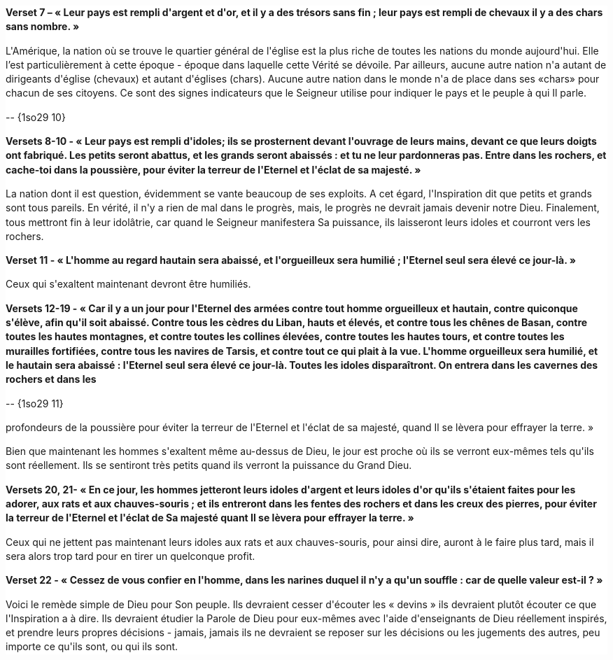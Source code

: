 **Verset 7 – « Leur pays est rempli d'argent et d'or, et il y a des trésors sans fin ; leur pays est rempli de chevaux il y a des chars sans nombre. »**

L'Amérique, la nation où se trouve le quartier général de l'église est la plus riche de toutes les nations du monde aujourd'hui. Elle l’est particulièrement à cette époque - époque dans laquelle cette Vérité se dévoile. Par ailleurs, aucune autre nation n'a autant de dirigeants d'église (chevaux) et autant d'églises (chars). Aucune autre nation dans le monde n'a de place dans ses «chars» pour chacun de ses citoyens. Ce sont des signes indicateurs que le Seigneur utilise pour indiquer le pays et le peuple à qui Il parle.

 -- {1so29 10}   
  
  **Versets 8-10 - « Leur pays est rempli d'idoles; ils se prosternent devant l'ouvrage de leurs mains, devant ce que leurs doigts ont fabriqué. Les petits seront abattus, et les grands seront abaissés : et tu ne leur pardonneras pas. Entre dans les rochers, et cache-toi dans la poussière, pour éviter la terreur de l'Eternel et l'éclat de sa majesté. »**

La nation dont il est question, évidemment se vante beaucoup de ses exploits. A cet égard, l'Inspiration dit que petits et grands sont tous pareils. En vérité, il n'y a rien de mal dans le progrès, mais, le progrès ne devrait jamais devenir notre Dieu. Finalement, tous mettront fin à leur idolâtrie, car quand le Seigneur manifestera Sa puissance, ils laisseront leurs idoles et courront vers les rochers.

**Verset 11 - « L'homme au regard hautain sera abaissé, et l'orgueilleux sera humilié ; l'Eternel seul sera élevé ce jour-là. »**

Ceux qui s'exaltent maintenant devront être humiliés.

**Versets 12-19 - « Car il y a un jour pour l'Eternel des armées contre tout homme orgueilleux et hautain, contre quiconque s'élève, afin qu'il soit abaissé. Contre tous les cèdres du Liban, hauts et élevés, et contre tous les chênes de Basan, contre toutes les hautes montagnes, et contre toutes les collines élevées, contre toutes les hautes tours, et contre toutes les murailles fortifiées, contre tous les navires de Tarsis, et contre tout ce qui plait à la vue. L'homme orgueilleux sera humilié, et le hautain sera abaissé : l'Eternel seul sera élevé ce jour-là. Toutes les idoles disparaîtront. On entrera dans les cavernes des rochers et dans les**

 -- {1so29 11}   
  
  profondeurs de la poussière pour éviter la terreur de l'Eternel et l'éclat de sa majesté, quand Il se lèvera pour effrayer la terre. »

Bien que maintenant les hommes s'exaltent même au-dessus de Dieu, le jour est proche où ils se verront eux-mêmes tels qu'ils sont réellement. Ils se sentiront très petits quand ils verront la puissance du Grand Dieu.

**Versets 20, 21- « En ce jour, les hommes jetteront leurs idoles d'argent et leurs idoles d'or qu'ils s'étaient faites pour les adorer, aux rats et aux chauves-souris ; et ils entreront dans les fentes des rochers et dans les creux des pierres, pour éviter la terreur de l'Eternel et l'éclat de Sa majesté quant Il se lèvera pour effrayer la terre. »**

Ceux qui ne jettent pas maintenant leurs idoles aux rats et aux chauves-souris, pour ainsi dire, auront à le faire plus tard, mais il sera alors trop tard pour en tirer un quelconque profit.

**Verset 22 - « Cessez de vous confier en l'homme, dans les narines duquel il n'y a qu'un souffle : car de quelle valeur est-il ? »**

Voici le remède simple de Dieu pour Son peuple. Ils devraient cesser d'écouter les « devins » ils devraient plutôt écouter ce que l'Inspiration a à dire. Ils devraient étudier la Parole de Dieu pour eux-mêmes avec l'aide d'enseignants de Dieu réellement inspirés, et prendre leurs propres décisions - jamais, jamais ils ne devraient se reposer sur les décisions ou les jugements des autres, peu importe ce qu'ils sont, ou qui ils sont.
